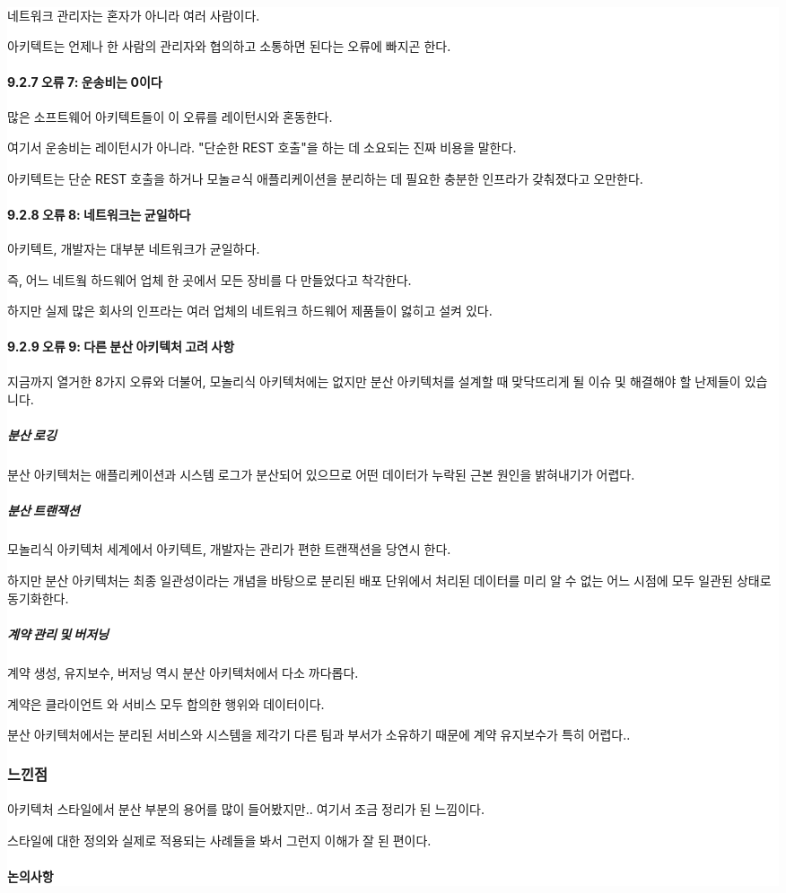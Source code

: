네트워크 관리자는 혼자가 아니라 여러 사람이다.

아키텍트는 언제나 한 사람의 관리자와 협의하고 소통하면 된다는 오류에 빠지곤 한다.

#### 9.2.7 오류 7: 운송비는 0이다

많은 소프트웨어 아키텍트들이 이 오류를 레이턴시와 혼동한다.  

여기서 운송비는 레이턴시가 아니라. "단순한 REST 호출"을 하는 데 소요되는 진짜 비용을 말한다.

아키텍트는 단순 REST 호출을 하거나 모놀ㄹ식 애플리케이션을 분리하는 데 필요한 충분한 인프라가 갖춰졌다고 오만한다.

#### 9.2.8 오류 8: 네트워크는 균일하다

아키텍트, 개발자는 대부분 네트워크가 균일하다.

즉, 어느 네트웤 하드웨어 업체 한 곳에서 모든 장비를 다 만들었다고 착각한다.

하지만 실제 많은 회사의 인프라는 여러 업체의 네트워크 하드웨어 제품들이 엃히고 설켜 있다.

#### 9.2.9 오류 9: 다른 분산 아키텍처 고려 사항

지금까지 열거한 8가지 오류와 더불어, 모놀리식 아키텍처에는 없지만 분산 아키텍처를 설계할 때 맞닥뜨리게 될 이슈 및 해결해야 할 난제들이 있습니다.

##### 분산 로깅

분산 아키텍처는 애플리케이션과 시스템 로그가 분산되어 있으므로 어떤 데이터가 누락된 근본 원인을 밝혀내기가 어렵다.

##### 분산 트랜잭션

모놀리식 아키텍처 세계에서 아키텍트, 개발자는 관리가 편한 트랜잭션을 당연시 한다.

하지만 분산 아키텍처는 최종 일관성이라는 개념을 바탕으로 분리된 배포 단위에서 처리된 데이터를 미리 알 수 없는 어느 시점에 모두 일관된 상태로 동기화한다.

##### 계약 관리 및 버저닝

계약 생성, 유지보수, 버저닝 역시 분산 아키텍처에서 다소 까다롭다.

계약은 클라이언트 와 서비스 모두 합의한 행위와 데이터이다.

분산 아키텍처에서는 분리된 서비스와 시스템을 제각기 다른 팀과 부서가 소유하기 때문에 계약 유지보수가 특히 어렵다..

### 느낀점

아키텍처 스타일에서 분산 부분의 용어를 많이 들어봤지만.. 여기서 조금 정리가 된 느낌이다.

스타일에 대한 정의와 실제로 적용되는 사례들을 봐서 그런지 이해가 잘 된 편이다.

#### 논의사항

